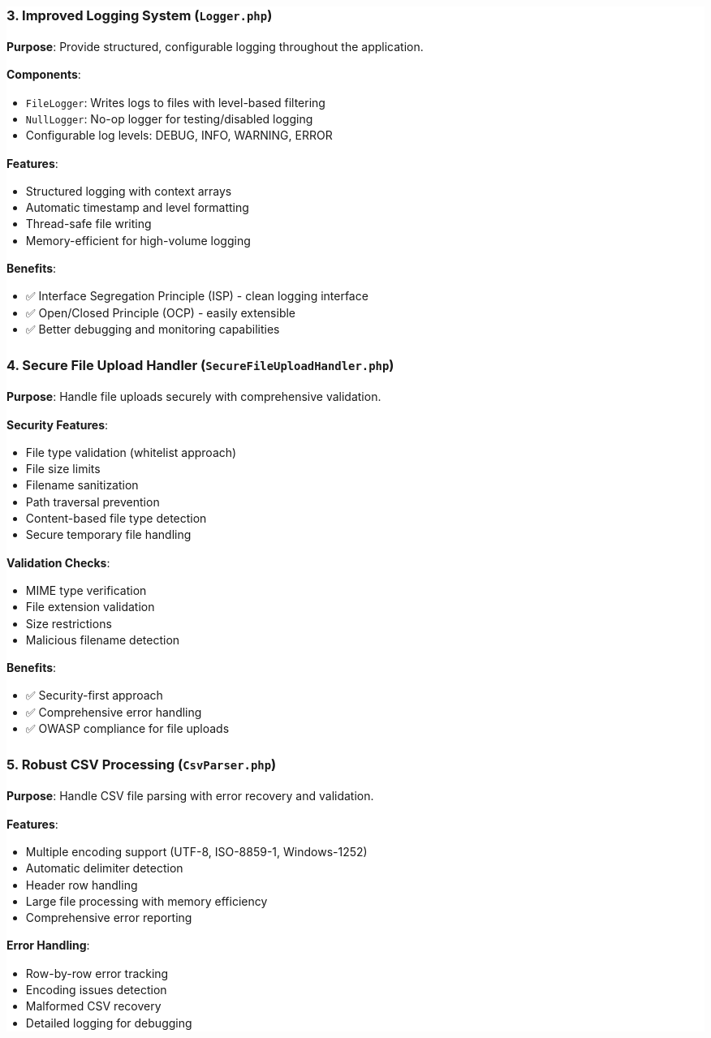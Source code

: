 ### 3. Improved Logging System (`Logger.php`)
**Purpose**: Provide structured, configurable logging throughout the application.

**Components**:
- `FileLogger`: Writes logs to files with level-based filtering
- `NullLogger`: No-op logger for testing/disabled logging
- Configurable log levels: DEBUG, INFO, WARNING, ERROR

**Features**:
- Structured logging with context arrays
- Automatic timestamp and level formatting
- Thread-safe file writing
- Memory-efficient for high-volume logging

**Benefits**:
- ✅ Interface Segregation Principle (ISP) - clean logging interface
- ✅ Open/Closed Principle (OCP) - easily extensible
- ✅ Better debugging and monitoring capabilities

### 4. Secure File Upload Handler (`SecureFileUploadHandler.php`)
**Purpose**: Handle file uploads securely with comprehensive validation.

**Security Features**:
- File type validation (whitelist approach)
- File size limits
- Filename sanitization
- Path traversal prevention
- Content-based file type detection
- Secure temporary file handling

**Validation Checks**:
- MIME type verification
- File extension validation
- Size restrictions
- Malicious filename detection

**Benefits**:
- ✅ Security-first approach
- ✅ Comprehensive error handling
- ✅ OWASP compliance for file uploads

### 5. Robust CSV Processing (`CsvParser.php`)
**Purpose**: Handle CSV file parsing with error recovery and validation.

**Features**:
- Multiple encoding support (UTF-8, ISO-8859-1, Windows-1252)
- Automatic delimiter detection
- Header row handling
- Large file processing with memory efficiency
- Comprehensive error reporting

**Error Handling**:
- Row-by-row error tracking
- Encoding issues detection
- Malformed CSV recovery
- Detailed logging for debugging
